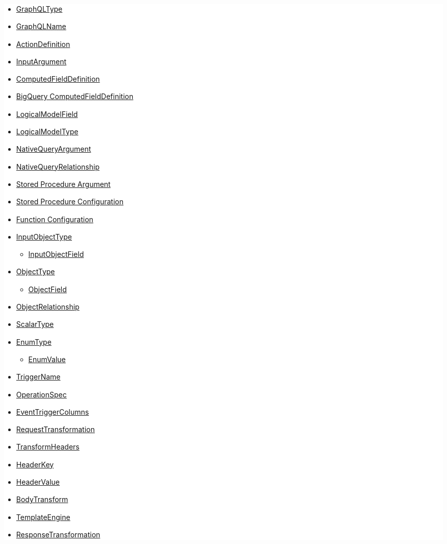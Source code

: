 - [ GraphQLType ](https://hasura.io/docs/latest/api-reference/syntax-defs/#customcolumnnames/#graphqltype)
- [ GraphQLName ](https://hasura.io/docs/latest/api-reference/syntax-defs/#customcolumnnames/#graphqlname)
- [ ActionDefinition ](https://hasura.io/docs/latest/api-reference/syntax-defs/#customcolumnnames/#actiondefinition)
- [ InputArgument ](https://hasura.io/docs/latest/api-reference/syntax-defs/#customcolumnnames/#inputargument)
- [ ComputedFieldDefinition ](https://hasura.io/docs/latest/api-reference/syntax-defs/#customcolumnnames/#computedfielddefinition)
- [ BigQuery ComputedFieldDefinition ](https://hasura.io/docs/latest/api-reference/syntax-defs/#customcolumnnames/#bigquerycomputedfielddefinition)
- [ LogicalModelField ](https://hasura.io/docs/latest/api-reference/syntax-defs/#customcolumnnames/#logicalmodelfield)
- [ LogicalModelType ](https://hasura.io/docs/latest/api-reference/syntax-defs/#customcolumnnames/#logicalmodeltype)
- [ NativeQueryArgument ](https://hasura.io/docs/latest/api-reference/syntax-defs/#customcolumnnames/#nativequeryargument)
- [ NativeQueryRelationship ](https://hasura.io/docs/latest/api-reference/syntax-defs/#customcolumnnames/#nativequeryrelationship)
- [ Stored Procedure Argument ](https://hasura.io/docs/latest/api-reference/syntax-defs/#customcolumnnames/#stored-procedure-argument)
- [ Stored Procedure Configuration ](https://hasura.io/docs/latest/api-reference/syntax-defs/#customcolumnnames/#stored-procedure-configuration)
- [ Function Configuration ](https://hasura.io/docs/latest/api-reference/syntax-defs/#customcolumnnames/#function-configuration)
- [ InputObjectType ](https://hasura.io/docs/latest/api-reference/syntax-defs/#customcolumnnames/#inputobjecttype)
    - [ InputObjectField ](https://hasura.io/docs/latest/api-reference/syntax-defs/#customcolumnnames/#inputobjectfield)
- [ ObjectType ](https://hasura.io/docs/latest/api-reference/syntax-defs/#customcolumnnames/#objecttype)
    - [ ObjectField ](https://hasura.io/docs/latest/api-reference/syntax-defs/#customcolumnnames/#objectfield)

- [ ObjectRelationship ](https://hasura.io/docs/latest/api-reference/syntax-defs/#customcolumnnames/#objectrelationship)
- [ ScalarType ](https://hasura.io/docs/latest/api-reference/syntax-defs/#customcolumnnames/#scalartype)
- [ EnumType ](https://hasura.io/docs/latest/api-reference/syntax-defs/#customcolumnnames/#enumtype)
    - [ EnumValue ](https://hasura.io/docs/latest/api-reference/syntax-defs/#customcolumnnames/#enumvalue)
- [ TriggerName ](https://hasura.io/docs/latest/api-reference/syntax-defs/#customcolumnnames/#triggername)
- [ OperationSpec ](https://hasura.io/docs/latest/api-reference/syntax-defs/#customcolumnnames/#operationspec)
- [ EventTriggerColumns ](https://hasura.io/docs/latest/api-reference/syntax-defs/#customcolumnnames/#eventtriggercolumns)
- [ RequestTransformation ](https://hasura.io/docs/latest/api-reference/syntax-defs/#customcolumnnames/#requesttransformation)
- [ TransformHeaders ](https://hasura.io/docs/latest/api-reference/syntax-defs/#customcolumnnames/#transformheaders)
- [ HeaderKey ](https://hasura.io/docs/latest/api-reference/syntax-defs/#customcolumnnames/#headerkey)
- [ HeaderValue ](https://hasura.io/docs/latest/api-reference/syntax-defs/#customcolumnnames/#headervalue)
- [ BodyTransform ](https://hasura.io/docs/latest/api-reference/syntax-defs/#customcolumnnames/#bodytransform)
- [ TemplateEngine ](https://hasura.io/docs/latest/api-reference/syntax-defs/#customcolumnnames/#templateengine)
- [ ResponseTransformation ](https://hasura.io/docs/latest/api-reference/syntax-defs/#customcolumnnames/#responsetransformation)